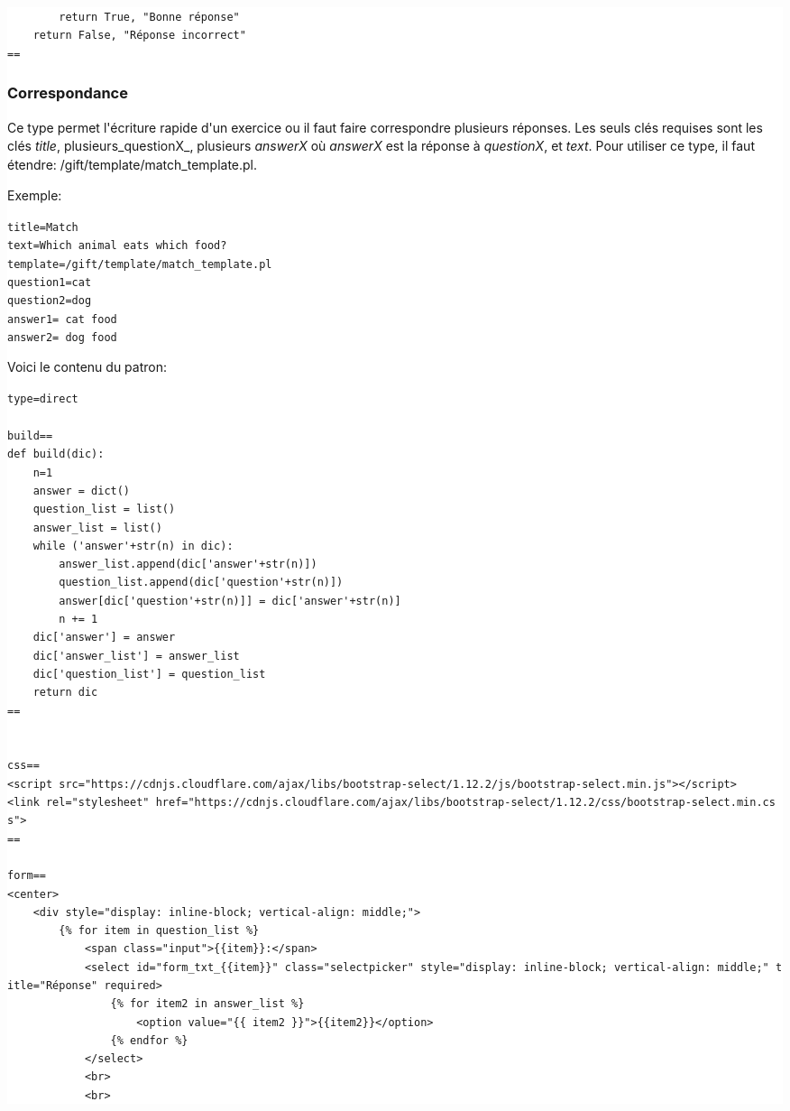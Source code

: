 ```
        return True, "Bonne réponse"
    return False, "Réponse incorrect"
==
```

### Correspondance
Ce type permet l'écriture rapide d'un exercice ou il faut faire correspondre plusieurs réponses. Les seuls clés requises sont les clés _title_, plusieurs_questionX_, plusieurs _answerX_ où _answerX_ est la réponse à _questionX_, et _text_.
Pour utiliser ce type, il faut étendre: /gift/template/match_template.pl.

Exemple:
```
title=Match
text=Which animal eats which food?
template=/gift/template/match_template.pl
question1=cat 
question2=dog 
answer1= cat food
answer2= dog food
```

Voici le contenu du patron:
```
type=direct

build==
def build(dic):
    n=1
    answer = dict()
    question_list = list()
    answer_list = list()
    while ('answer'+str(n) in dic):
        answer_list.append(dic['answer'+str(n)])
        question_list.append(dic['question'+str(n)])
        answer[dic['question'+str(n)]] = dic['answer'+str(n)]
        n += 1
    dic['answer'] = answer
    dic['answer_list'] = answer_list
    dic['question_list'] = question_list
    return dic
==


css==
<script src="https://cdnjs.cloudflare.com/ajax/libs/bootstrap-select/1.12.2/js/bootstrap-select.min.js"></script>
<link rel="stylesheet" href="https://cdnjs.cloudflare.com/ajax/libs/bootstrap-select/1.12.2/css/bootstrap-select.min.css">
==

form==
<center>
    <div style="display: inline-block; vertical-align: middle;">
        {% for item in question_list %}
            <span class="input">{{item}}:</span>
            <select id="form_txt_{{item}}" class="selectpicker" style="display: inline-block; vertical-align: middle;" title="Réponse" required>
                {% for item2 in answer_list %}
                    <option value="{{ item2 }}">{{item2}}</option>
                {% endfor %}
            </select>
            <br>
            <br>
```
